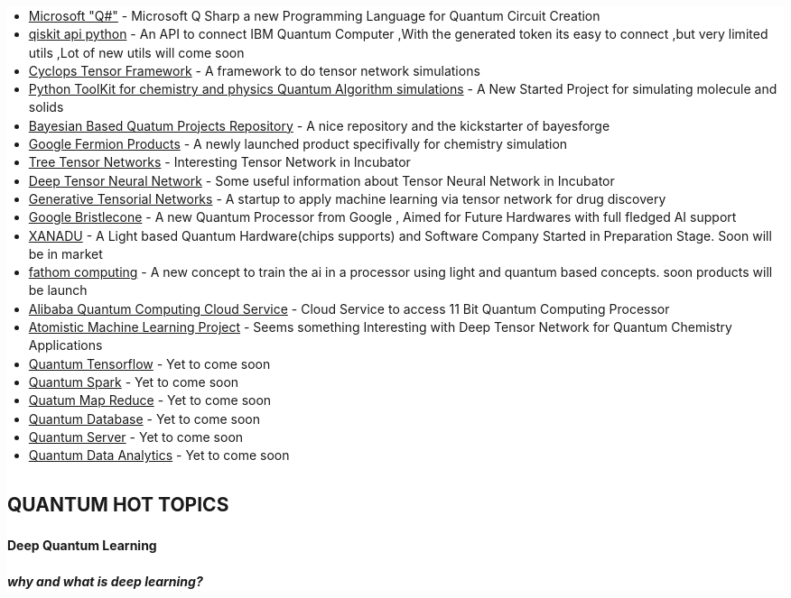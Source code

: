 * [Microsoft "Q#"](https://docs.microsoft.com/en-us/quantum/quantum-WriteAQuantumProgram?view=qsharp-preview) - Microsoft Q Sharp a new Programming Language for Quantum Circuit Creation
* [qiskit api python](https://github.com/QISKit/qiskit-api-py) - An API to connect IBM Quantum Computer ,With the generated token its easy to connect ,but very limited utils ,Lot of new utils will come soon 
* [Cyclops Tensor Framework](http://solomon2.web.engr.illinois.edu/ctf/) - A framework to do tensor network simulations
* [Python ToolKit for chemistry and physics Quantum Algorithm simulations](https://github.com/qmlcode/qml) - A New Started Project for simulating molecule and solids
* [Bayesian Based Quatum Projects Repository](https://github.com/artiste-qb-net) - A nice repository and the kickstarter of bayesforge
* [Google Fermion Products](https://github.com/quantumlib) - A newly launched product specifivally for chemistry simulation
* [Tree Tensor Networks](https://github.com/dingliu0305/Tree-Tensor-Networks-in-Machine-Learning) - Interesting Tensor Network in Incubator
* [Deep Tensor Neural Network](https://github.com/atomistic-machine-learning/dtnn) - Some useful information about Tensor Neural Network in Incubator
* [Generative Tensorial Networks](http://gtn.ai/) - A startup to apply machine learning via tensor network for drug discovery
* [Google Bristlecone](https://research.googleblog.com/2018/03/a-preview-of-bristlecone-googles-new.html) - A new Quantum Processor from Google , Aimed for Future Hardwares with full fledged AI support
* [XANADU](https://www.xanadu.ai/) - A Light based Quantum Hardware(chips supports) and Software Company Started in Preparation Stage.  Soon will be in market
* [fathom computing](https://www.fathomcomputing.com/) -  A new concept to train the ai in a processor using light and quantum based concepts. soon products will be launch
* [Alibaba Quantum Computing Cloud Service](https://www.alibabacloud.com/press-room/alibaba-cloud-and-cas-launch-one-of-the-worlds-most) -  Cloud Service to access 11 Bit Quantum Computing Processor
* [Atomistic Machine Learning Project](https://github.com/atomistic-machine-learning) - Seems something Interesting with Deep Tensor Network for Quantum Chemistry Applications
* [Quantum Tensorflow](https://github.com/krishnakumarsekar/) - Yet to come soon
* [Quantum Spark](https://github.com/krishnakumarsekar/) - Yet to come soon
* [Quatum Map Reduce](https://github.com/krishnakumarsekar/) - Yet to come soon
* [Quantum Database](https://github.com/krishnakumarsekar/) - Yet to come soon
* [Quantum Server](https://github.com/krishnakumarsekar/) - Yet to come soon
* [Quantum Data Analytics](https://github.com/krishnakumarsekar/) - Yet to come soon
                                                                   

<a name="quantumhottopics"></a>
## QUANTUM HOT TOPICS
                                                                   

<a name="quantumhottopics-deepquantumlearning"></a>
#### Deep Quantum Learning
                                                                   
##### why and what is deep learning?
